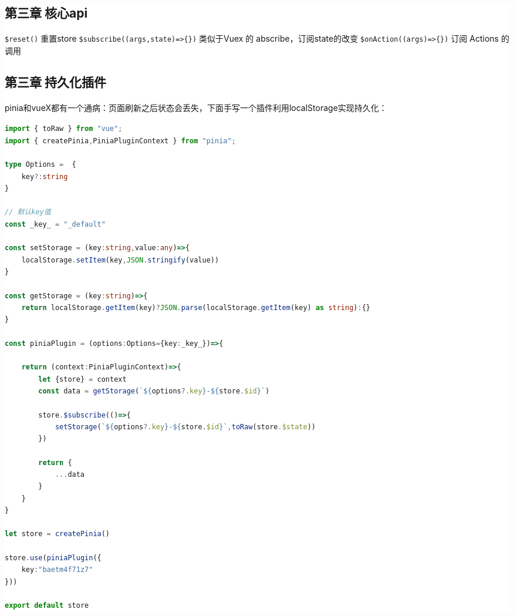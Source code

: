 ```ts
```

## 第三章 核心api

`$reset()` 重置store
`$subscribe((args,state)=>{})` 类似于Vuex 的 abscribe，订阅state的改变
`$onAction((args)=>{})` 订阅 Actions 的调用

## 第三章 持久化插件

pinia和vueX都有一个通病：页面刷新之后状态会丢失，下面手写一个插件利用localStorage实现持久化：
```ts
import { toRaw } from "vue";
import { createPinia,PiniaPluginContext } from "pinia";

type Options =  {
    key?:string
}

// 默认key值
const _key_ = "_default"

const setStorage = (key:string,value:any)=>{
    localStorage.setItem(key,JSON.stringify(value))
}

const getStorage = (key:string)=>{
    return localStorage.getItem(key)?JSON.parse(localStorage.getItem(key) as string):{}
}

const piniaPlugin = (options:Options={key:_key_})=>{
    
    return (context:PiniaPluginContext)=>{
        let {store} = context
        const data = getStorage(`${options?.key}-${store.$id}`)

        store.$subscribe(()=>{
            setStorage(`${options?.key}-${store.$id}`,toRaw(store.$state))
        })

        return {
            ...data
        }
    }
}

let store = createPinia()

store.use(piniaPlugin({
    key:"baetm4f71z7"
}))

export default store
```
